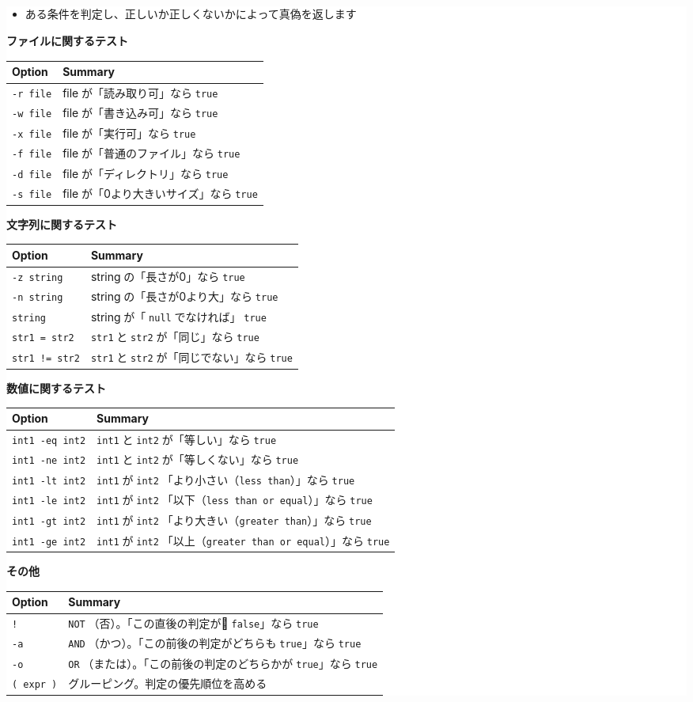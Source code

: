 - ある条件を判定し、正しいか正しくないかによって真偽を返します


__ファイルに関するテスト__

|Option|Summary|
|:--|:--|
|`-r file`|file が「読み取り可」なら `true`|
|`-w file`|file が「書き込み可」なら `true`|
|`-x file`|file が「実行可」なら `true`|
|`-f file`|file が「普通のファイル」なら `true`|
|`-d file`|file が「ディレクトリ」なら `true`|
|`-s file`|file が「0より大きいサイズ」なら `true`|


__文字列に関するテスト__

|Option|Summary|
|:--|:--|
|`-z string`|string の「長さが0」なら `true`|
|`-n string`|string の「長さが0より大」なら `true`|
|`string`|string が「 `null` でなければ」 `true`|
|`str1 = str2`|`str1` と `str2` が「同じ」なら `true`|
|`str1 != str2`|`str1` と `str2` が「同じでない」なら `true`|


__数値に関するテスト__

|Option|Summary|
|:--|:--|
|`int1 -eq int2`|`int1` と `int2` が「等しい」なら `true`|
|`int1 -ne int2`|`int1` と `int2` が「等しくない」なら `true`|
|`int1 -lt int2`|`int1` が `int2` 「より小さい（`less than`）」なら `true`|
|`int1 -le int2`|`int1` が `int2` 「以下（`less than or equal`）」なら `true`|
|`int1 -gt int2`|`int1` が `int2` 「より大きい（`greater than`）」なら `true`|
|`int1 -ge int2`|`int1` が `int2` 「以上（`greater than or equal`）」なら `true`|


__その他__

|Option|Summary|
|:--|:--|
|`!`|`NOT` （否）。「この直後の判定が `false`」なら `true`|
|`-a`|`AND` （かつ）。「この前後の判定がどちらも `true`」なら `true`|
|`-o`|`OR` （または）。「この前後の判定のどちらかが `true`」なら `true`|
|`( expr )`|グルーピング。判定の優先順位を高める|
